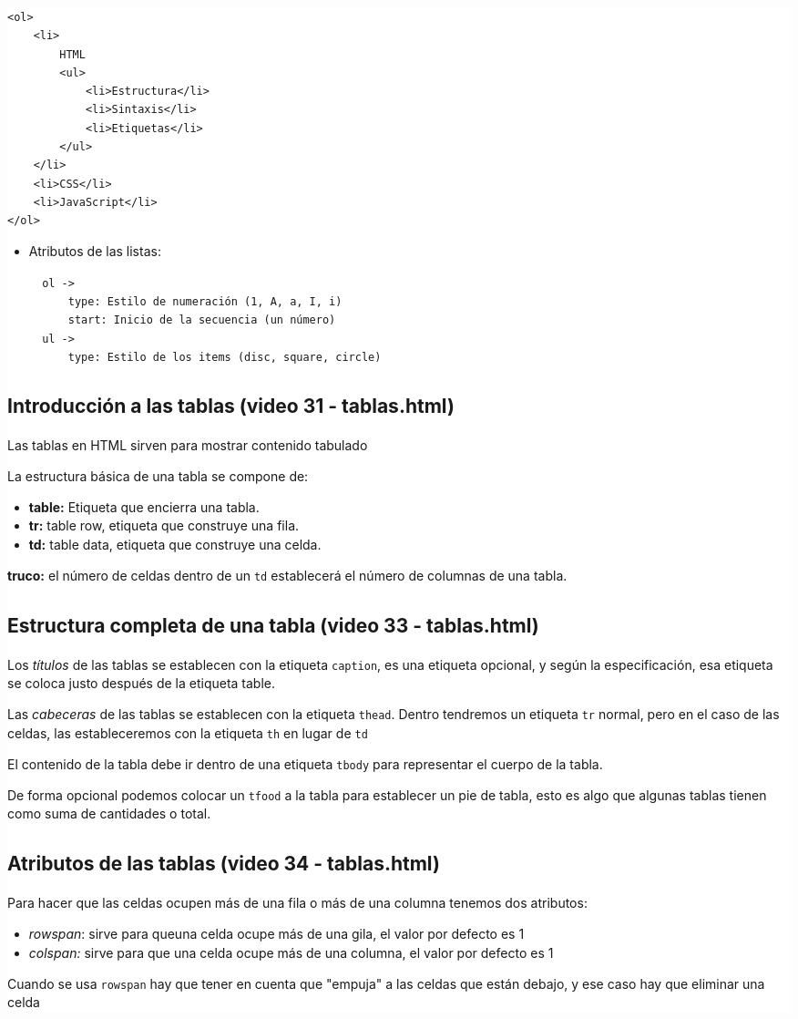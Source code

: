 ```
<ol>
    <li>
        HTML
        <ul>
            <li>Estructura</li>
            <li>Sintaxis</li>
            <li>Etiquetas</li>
        </ul>
    </li>
    <li>CSS</li>
    <li>JavaScript</li>
</ol>
```

* Atributos de las listas:

        ol ->
            type: Estilo de numeración (1, A, a, I, i)
            start: Inicio de la secuencia (un número)
        ul ->
            type: Estilo de los items (disc, square, circle)


## Introducción a las tablas (video 31 - tablas.html)
Las tablas en HTML sirven para mostrar contenido tabulado

La estructura básica de una tabla se compone de:
* **table:** Etiqueta que encierra una tabla.
* **tr:** table row, etiqueta que construye una fila.
* **td:** table data, etiqueta que construye una celda.

**truco:** el número de celdas dentro de un `td` establecerá el número de columnas de una tabla. 

## Estructura completa de una tabla (video 33 - tablas.html)
Los *títulos* de las tablas se establecen con la etiqueta `caption`, es una etiqueta opcional, y según la especificación, esa etiqueta se coloca justo después de la etiqueta table.

Las *cabeceras* de las tablas se establecen con la etiqueta `thead`. Dentro tendremos un etiqueta `tr` normal, pero en el caso de las celdas, las estableceremos con la etiqueta `th` en lugar de `td`

El contenido de la tabla debe ir dentro de una etiqueta `tbody` para representar el cuerpo de la tabla.

De forma opcional podemos colocar un `tfood` a la tabla para establecer un pie de tabla, esto es algo que algunas tablas tienen como suma de cantidades o total.

## Atributos de las tablas (video 34 - tablas.html)
Para hacer que las celdas ocupen más de una fila o más de una columna tenemos dos atributos:
- *rowspan*: sirve para queuna celda ocupe más de una gila, el valor por defecto es 1
- *colspan:* sirve para que una celda ocupe más de una columna, el valor por defecto es 1

Cuando se usa `rowspan` hay que tener en cuenta que "empuja" a las celdas que están debajo, y ese caso hay que eliminar una celda
